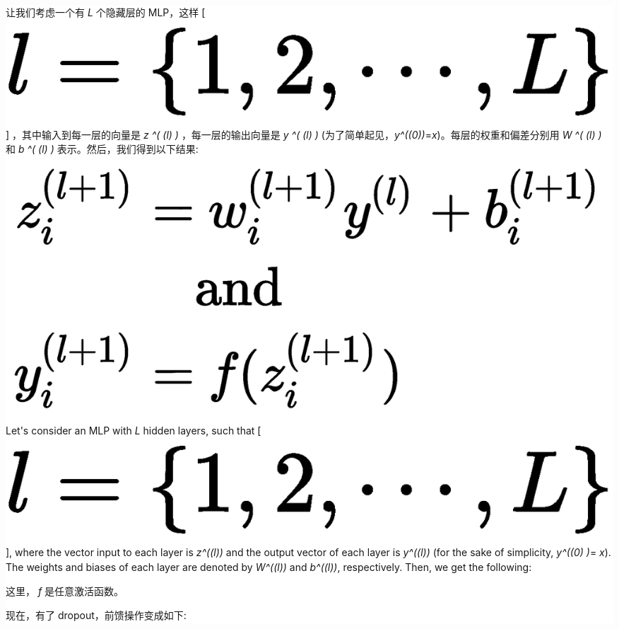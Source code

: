 让我们考虑一个有 *L* 个隐藏层的 MLP，这样 [![](img/114466dd-a33d-42f4-88b2-9b7b9e0e84fe.png)] ，其中输入到每一层的向量是 *z ^( (l) )* ，每一层的输出向量是 *y ^( (l) )* (为了简单起见，*y^((0))*=*x*)。每层的权重和偏差分别用 *W ^( (l) )* 和 *b ^( (l) )* 表示。然后，我们得到以下结果:

![](img/5623174a-02fd-42c4-9fc8-e11f03bd3582.png)

Let's consider an MLP with *L* hidden layers, such that [![](img/114466dd-a33d-42f4-88b2-9b7b9e0e84fe.png)], where the vector input to each layer is *z^((l))* and the output vector of each layer is *y^((l))* (for the sake of simplicity, *y^((0) )*= *x*). The weights and biases of each layer are denoted by *W^((l))* and *b^((l))*, respectively. Then, we get the following:

这里， *f* 是任意激活函数。

现在，有了 dropout，前馈操作变成如下:
